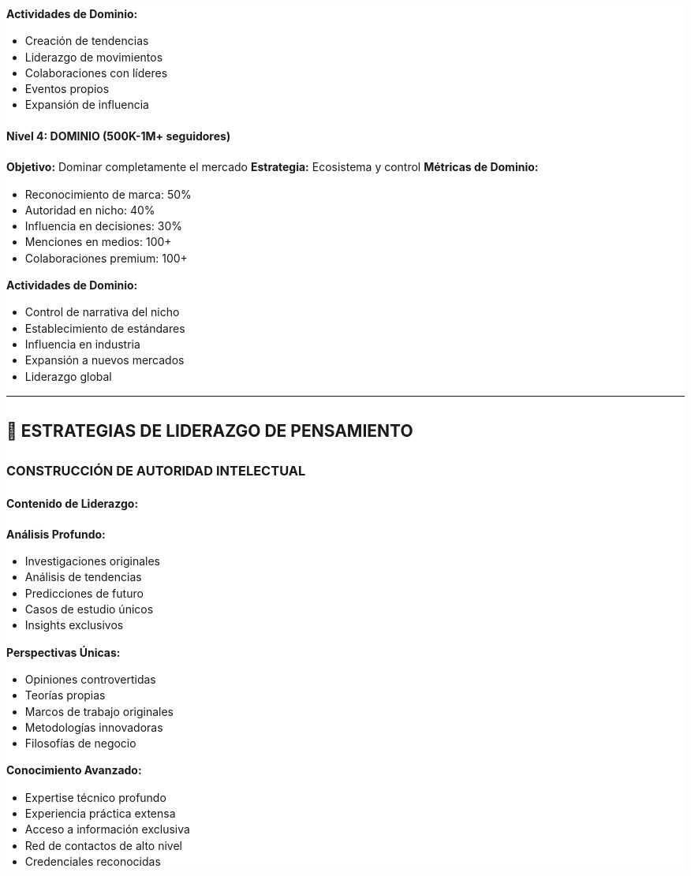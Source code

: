 **Actividades de Dominio:**
- Creación de tendencias
- Liderazgo de movimientos
- Colaboraciones con líderes
- Eventos propios
- Expansión de influencia

#### **Nivel 4: DOMINIO (500K-1M+ seguidores)**
**Objetivo:** Dominar completamente el mercado
**Estrategia:** Ecosistema y control
**Métricas de Dominio:**
- Reconocimiento de marca: 50%
- Autoridad en nicho: 40%
- Influencia en decisiones: 30%
- Menciones en medios: 100+
- Colaboraciones premium: 100+

**Actividades de Dominio:**
- Control de narrativa del nicho
- Establecimiento de estándares
- Influencia en industria
- Expansión a nuevos mercados
- Liderazgo global

---

## 🎯 ESTRATEGIAS DE LIDERAZGO DE PENSAMIENTO

### **CONSTRUCCIÓN DE AUTORIDAD INTELECTUAL**

#### **Contenido de Liderazgo:**
**Análisis Profundo:**
- Investigaciones originales
- Análisis de tendencias
- Predicciones de futuro
- Casos de estudio únicos
- Insights exclusivos

**Perspectivas Únicas:**
- Opiniones controvertidas
- Teorías propias
- Marcos de trabajo originales
- Metodologías innovadoras
- Filosofías de negocio

**Conocimiento Avanzado:**
- Expertise técnico profundo
- Experiencia práctica extensa
- Acceso a información exclusiva
- Red de contactos de alto nivel
- Credenciales reconocidas
